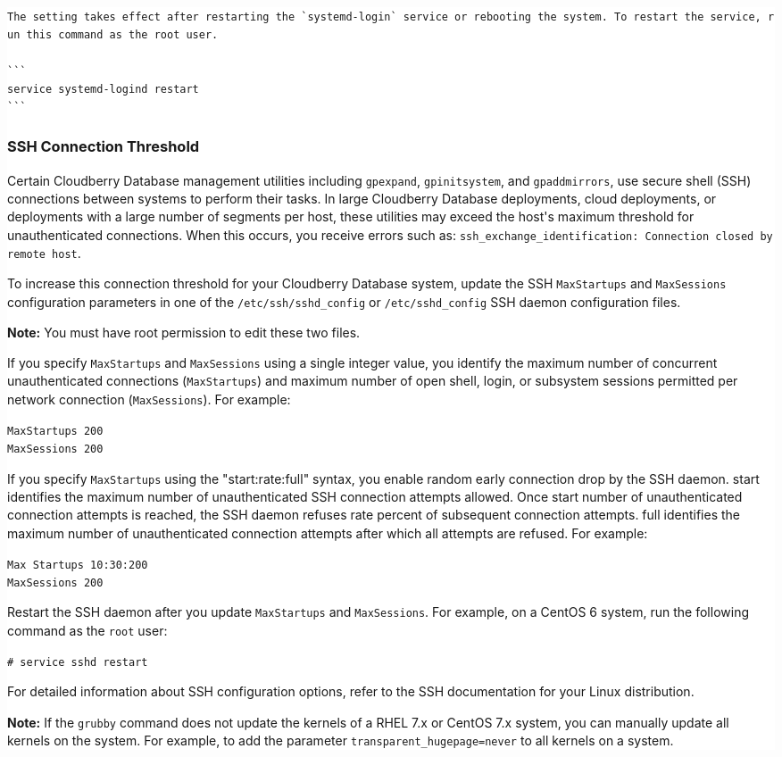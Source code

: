     The setting takes effect after restarting the `systemd-login` service or rebooting the system. To restart the service, run this command as the root user.

    ```
    service systemd-logind restart
    ```


### <a id="ssh_max_connections"></a>SSH Connection Threshold 

Certain Cloudberry Database management utilities including `gpexpand`, `gpinitsystem`, and `gpaddmirrors`, use secure shell \(SSH\) connections between systems to perform their tasks. In large Cloudberry Database deployments, cloud deployments, or deployments with a large number of segments per host, these utilities may exceed the host's maximum threshold for unauthenticated connections. When this occurs, you receive errors such as: `ssh_exchange_identification: Connection closed by remote host`.

To increase this connection threshold for your Cloudberry Database system, update the SSH `MaxStartups` and `MaxSessions` configuration parameters in one of the `/etc/ssh/sshd_config` or `/etc/sshd_config` SSH daemon configuration files.

**Note:** You must have root permission to edit these two files.

If you specify `MaxStartups` and `MaxSessions` using a single integer value, you identify the maximum number of concurrent unauthenticated connections \(`MaxStartups`\) and maximum number of open shell, login, or subsystem sessions permitted per network connection \(`MaxSessions`\). For example:

```
MaxStartups 200
MaxSessions 200
```

If you specify `MaxStartups` using the "start:rate:full" syntax, you enable random early connection drop by the SSH daemon. start identifies the maximum number of unauthenticated SSH connection attempts allowed. Once start number of unauthenticated connection attempts is reached, the SSH daemon refuses rate percent of subsequent connection attempts. full identifies the maximum number of unauthenticated connection attempts after which all attempts are refused. For example:

```
Max Startups 10:30:200
MaxSessions 200
```

Restart the SSH daemon after you update `MaxStartups` and `MaxSessions`. For example, on a CentOS 6 system, run the following command as the `root` user:

```
# service sshd restart
```

For detailed information about SSH configuration options, refer to the SSH documentation for your Linux distribution.

**Note:** If the `grubby` command does not update the kernels of a RHEL 7.x or CentOS 7.x system, you can manually update all kernels on the system. For example, to add the parameter `transparent_hugepage=never` to all kernels on a system.
